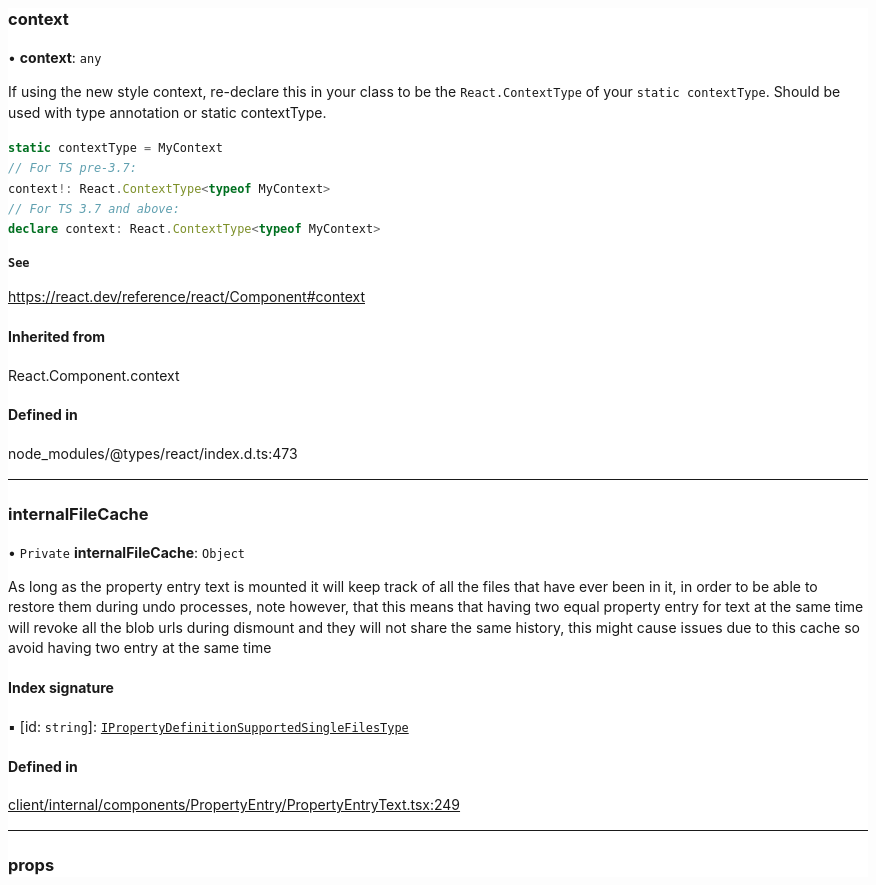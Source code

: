 ### context

• **context**: `any`

If using the new style context, re-declare this in your class to be the
`React.ContextType` of your `static contextType`.
Should be used with type annotation or static contextType.

```ts
static contextType = MyContext
// For TS pre-3.7:
context!: React.ContextType<typeof MyContext>
// For TS 3.7 and above:
declare context: React.ContextType<typeof MyContext>
```

**`See`**

https://react.dev/reference/react/Component#context

#### Inherited from

React.Component.context

#### Defined in

node_modules/@types/react/index.d.ts:473

___

### internalFileCache

• `Private` **internalFileCache**: `Object`

As long as the property entry text is mounted it will keep track of all the files
that have ever been in it, in order to be able to restore
them during undo processes, note however, that this means that having
two equal property entry for text at the same time will revoke
all the blob urls during dismount and they will not share the same
history, this might cause issues due to this cache
so avoid having two entry at the same time

#### Index signature

▪ [id: `string`]: [`IPropertyDefinitionSupportedSingleFilesType`](../interfaces/base_Root_Module_ItemDefinition_PropertyDefinition_types_files.IPropertyDefinitionSupportedSingleFilesType.md)

#### Defined in

[client/internal/components/PropertyEntry/PropertyEntryText.tsx:249](https://github.com/onzag/itemize/blob/73e0c39e/client/internal/components/PropertyEntry/PropertyEntryText.tsx#L249)

___

### props
